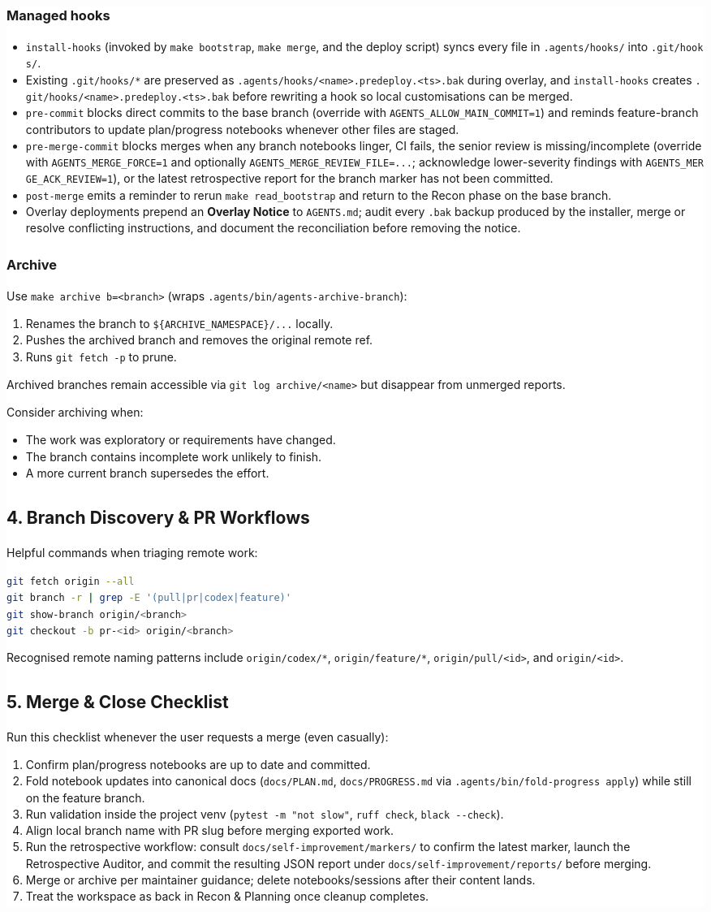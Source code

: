   ### Managed hooks
  - `install-hooks` (invoked by `make bootstrap`, `make merge`, and the deploy
    script) syncs every file in `.agents/hooks/` into `.git/hooks/`.
  - Existing `.git/hooks/*` are preserved as `.agents/hooks/<name>.predeploy.<ts>.bak`
    during overlay, and `install-hooks` creates `.git/hooks/<name>.predeploy.<ts>.bak`
    before rewriting a hook so local customisations can be merged.
  - `pre-commit` blocks direct commits to the base branch (override with
    `AGENTS_ALLOW_MAIN_COMMIT=1`) and reminds feature-branch contributors to
    update plan/progress notebooks whenever other files are staged.
  - `pre-merge-commit` blocks merges when any branch notebooks linger, CI fails,
    the senior review is missing/incomplete (override with `AGENTS_MERGE_FORCE=1`
    and optionally `AGENTS_MERGE_REVIEW_FILE=...`; acknowledge lower-severity
    findings with `AGENTS_MERGE_ACK_REVIEW=1`), or the latest retrospective report
    for the branch marker has not been committed.
  - `post-merge` emits a reminder to rerun `make read_bootstrap` and return to the
    Recon phase on the base branch.
  - Overlay deployments prepend an **Overlay Notice** to `AGENTS.md`; audit every
    `.bak` backup produced by the installer, merge or resolve conflicting
    instructions, and document the reconciliation before removing the notice.
  
  ### Archive
  Use `make archive b=<branch>` (wraps `.agents/bin/agents-archive-branch`):
  1. Renames the branch to `${ARCHIVE_NAMESPACE}/...` locally.
  2. Pushes the archived branch and removes the original remote ref.
  3. Runs `git fetch -p` to prune.
  
  Archived branches remain accessible via `git log archive/<name>` but disappear
  from unmerged reports.
  
  Consider archiving when:
  - The work was exploratory or requirements have changed.
  - The branch contains incomplete work unlikely to finish.
  - A more current branch supersedes the effort.
  
  ## 4. Branch Discovery & PR Workflows
  Helpful commands when triaging remote work:
  ```bash
  git fetch origin --all
  git branch -r | grep -E '(pull|pr|codex|feature)'
  git show-branch origin/<branch>
  git checkout -b pr-<id> origin/<branch>
  ```
  Recognised remote naming patterns include `origin/codex/*`, `origin/feature/*`,
  `origin/pull/<id>`, and `origin/<id>`.
  
  ## 5. Merge & Close Checklist
  Run this checklist whenever the user requests a merge (even casually):
  1. Confirm plan/progress notebooks are up to date and committed.
  2. Fold notebook updates into canonical docs (`docs/PLAN.md`, `docs/PROGRESS.md`
     via `.agents/bin/fold-progress apply`) while still on the feature branch.
  3. Run validation inside the project venv (`pytest -m "not slow"`, `ruff
     check`, `black --check`).
  4. Align local branch name with PR slug before merging exported work.
  5. Run the retrospective workflow: consult `docs/self-improvement/markers/` to
     confirm the latest marker, launch the Retrospective Auditor, and commit the
     resulting JSON report under `docs/self-improvement/reports/` before merging.
  6. Merge or archive per maintainer guidance; delete notebooks/sessions after
     their content lands.
  7. Treat the workspace as back in Recon & Planning once cleanup completes.
  